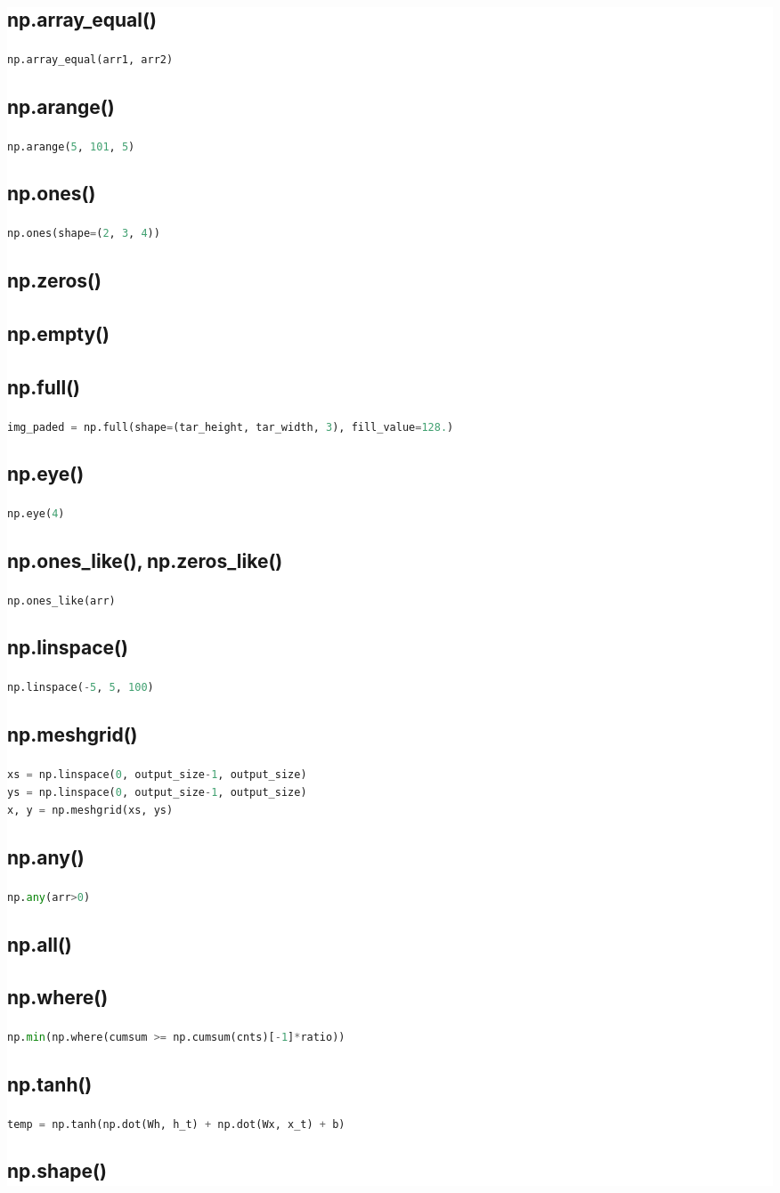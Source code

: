 ```python
```
## np.array_equal()
```python
np.array_equal(arr1, arr2)
```
## np.arange()
```python	
np.arange(5, 101, 5)
```
## np.ones()
```python
np.ones(shape=(2, 3, 4))
```
## np.zeros()
## np.empty()
## np.full()
```python
img_paded = np.full(shape=(tar_height, tar_width, 3), fill_value=128.)
```
## np.eye()
```python
np.eye(4)
```
## np.ones_like(), np.zeros_like()
```python
np.ones_like(arr)
```
## np.linspace()
```python
np.linspace(-5, 5, 100)
```
## np.meshgrid()
```python
xs = np.linspace(0, output_size-1, output_size)
ys = np.linspace(0, output_size-1, output_size)
x, y = np.meshgrid(xs, ys)
```
## np.any()
```python
np.any(arr>0)
```
## np.all()
## np.where()
```python
np.min(np.where(cumsum >= np.cumsum(cnts)[-1]*ratio))
```
## np.tanh()
```python
temp = np.tanh(np.dot(Wh, h_t) + np.dot(Wx, x_t) + b)
```
## np.shape()